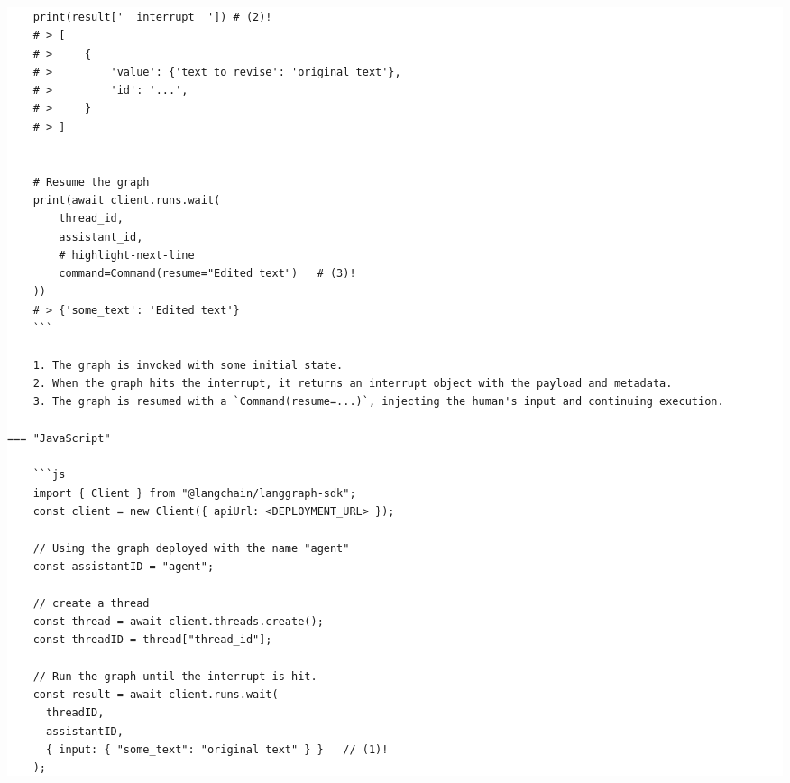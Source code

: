         print(result['__interrupt__']) # (2)!
        # > [
        # >     {
        # >         'value': {'text_to_revise': 'original text'},
        # >         'id': '...',
        # >     }
        # > ]


        # Resume the graph
        print(await client.runs.wait(
            thread_id,
            assistant_id,
            # highlight-next-line
            command=Command(resume="Edited text")   # (3)!
        ))
        # > {'some_text': 'Edited text'}
        ```

        1. The graph is invoked with some initial state.
        2. When the graph hits the interrupt, it returns an interrupt object with the payload and metadata.
        3. The graph is resumed with a `Command(resume=...)`, injecting the human's input and continuing execution.

    === "JavaScript"

        ```js
        import { Client } from "@langchain/langgraph-sdk";
        const client = new Client({ apiUrl: <DEPLOYMENT_URL> });

        // Using the graph deployed with the name "agent"
        const assistantID = "agent";

        // create a thread
        const thread = await client.threads.create();
        const threadID = thread["thread_id"];

        // Run the graph until the interrupt is hit.
        const result = await client.runs.wait(
          threadID,
          assistantID,
          { input: { "some_text": "original text" } }   // (1)!
        );
